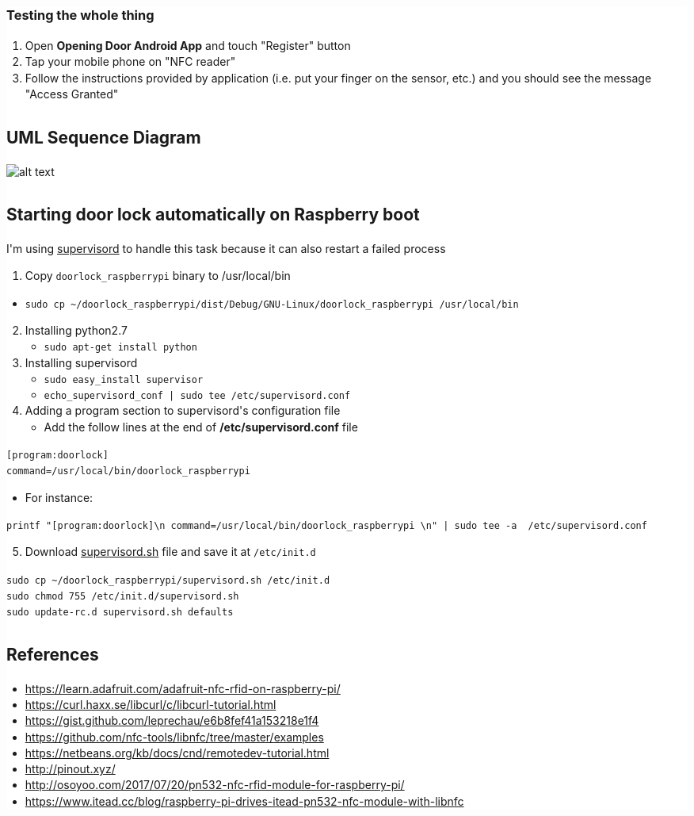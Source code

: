 ### Testing the whole thing

1. Open **Opening Door Android App** and touch "Register" button
2. Tap your mobile phone on "NFC reader"
3. Follow the instructions provided by application (i.e. put your finger on the sensor, etc.) and you should see the message "Access Granted"

## UML Sequence Diagram

![alt text](sd_doorlock.png "Communication diagram")

## Starting door lock automatically on Raspberry boot

I'm using [supervisord](http://supervisord.org/) to handle this task because it can also restart a failed process

1. Copy `doorlock_raspberrypi` binary to /usr/local/bin
  - `sudo cp ~/doorlock_raspberrypi/dist/Debug/GNU-Linux/doorlock_raspberrypi /usr/local/bin`
2. Installing python2.7
    - `sudo apt-get install python`
3. Installing supervisord
    - `sudo easy_install supervisor`
    - `echo_supervisord_conf | sudo tee /etc/supervisord.conf`
4. Adding a program section to supervisord's configuration file
    - Add the follow lines at the end of **/etc/supervisord.conf** file
 ```
[program:doorlock]
command=/usr/local/bin/doorlock_raspberrypi
 ```
- For instance:
```
printf "[program:doorlock]\n command=/usr/local/bin/doorlock_raspberrypi \n" | sudo tee -a  /etc/supervisord.conf
```
5. Download [supervisord.sh](supervisord.sh) file and save it at `/etc/init.d`
 ```
sudo cp ~/doorlock_raspberrypi/supervisord.sh /etc/init.d
sudo chmod 755 /etc/init.d/supervisord.sh
sudo update-rc.d supervisord.sh defaults
 ```

## References

- https://learn.adafruit.com/adafruit-nfc-rfid-on-raspberry-pi/
- https://curl.haxx.se/libcurl/c/libcurl-tutorial.html
- https://gist.github.com/leprechau/e6b8fef41a153218e1f4
- https://github.com/nfc-tools/libnfc/tree/master/examples
- https://netbeans.org/kb/docs/cnd/remotedev-tutorial.html
- http://pinout.xyz/
- http://osoyoo.com/2017/07/20/pn532-nfc-rfid-module-for-raspberry-pi/
- https://www.itead.cc/blog/raspberry-pi-drives-itead-pn532-nfc-module-with-libnfc
